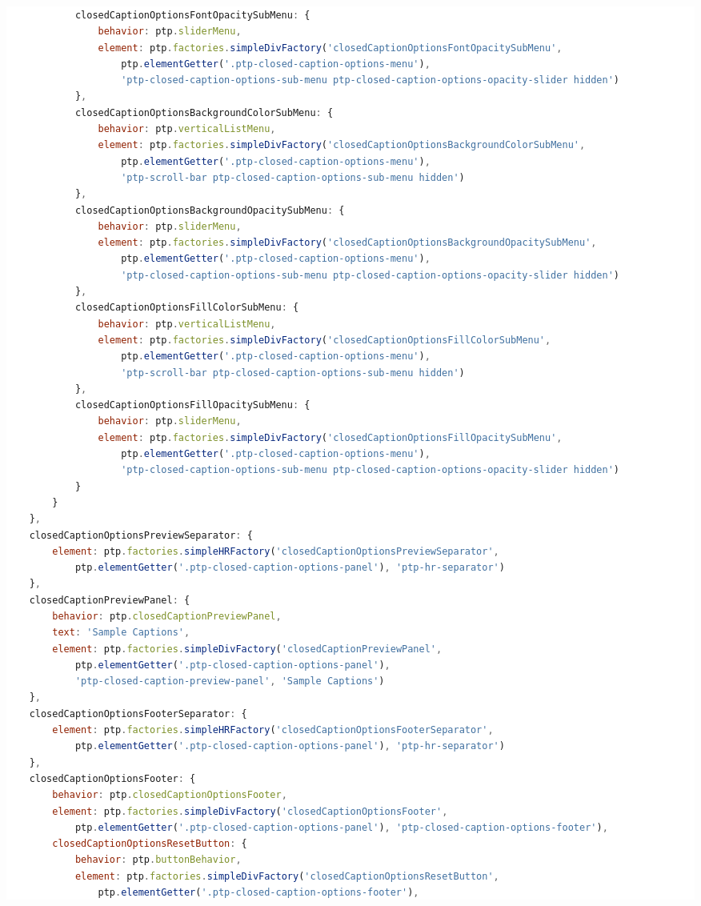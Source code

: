   ```js
               closedCaptionOptionsFontOpacitySubMenu: { 
                   behavior: ptp.sliderMenu, 
                   element: ptp.factories.simpleDivFactory('closedCaptionOptionsFontOpacitySubMenu', 
                       ptp.elementGetter('.ptp-closed-caption-options-menu'), 
                       'ptp-closed-caption-options-sub-menu ptp-closed-caption-options-opacity-slider hidden') 
               }, 
               closedCaptionOptionsBackgroundColorSubMenu: { 
                   behavior: ptp.verticalListMenu, 
                   element: ptp.factories.simpleDivFactory('closedCaptionOptionsBackgroundColorSubMenu', 
                       ptp.elementGetter('.ptp-closed-caption-options-menu'), 
                       'ptp-scroll-bar ptp-closed-caption-options-sub-menu hidden') 
               }, 
               closedCaptionOptionsBackgroundOpacitySubMenu: { 
                   behavior: ptp.sliderMenu, 
                   element: ptp.factories.simpleDivFactory('closedCaptionOptionsBackgroundOpacitySubMenu', 
                       ptp.elementGetter('.ptp-closed-caption-options-menu'), 
                       'ptp-closed-caption-options-sub-menu ptp-closed-caption-options-opacity-slider hidden') 
               }, 
               closedCaptionOptionsFillColorSubMenu: { 
                   behavior: ptp.verticalListMenu, 
                   element: ptp.factories.simpleDivFactory('closedCaptionOptionsFillColorSubMenu', 
                       ptp.elementGetter('.ptp-closed-caption-options-menu'), 
                       'ptp-scroll-bar ptp-closed-caption-options-sub-menu hidden') 
               }, 
               closedCaptionOptionsFillOpacitySubMenu: { 
                   behavior: ptp.sliderMenu, 
                   element: ptp.factories.simpleDivFactory('closedCaptionOptionsFillOpacitySubMenu', 
                       ptp.elementGetter('.ptp-closed-caption-options-menu'), 
                       'ptp-closed-caption-options-sub-menu ptp-closed-caption-options-opacity-slider hidden') 
               } 
           } 
       }, 
       closedCaptionOptionsPreviewSeparator: { 
           element: ptp.factories.simpleHRFactory('closedCaptionOptionsPreviewSeparator', 
               ptp.elementGetter('.ptp-closed-caption-options-panel'), 'ptp-hr-separator') 
       }, 
       closedCaptionPreviewPanel: { 
           behavior: ptp.closedCaptionPreviewPanel, 
           text: 'Sample Captions', 
           element: ptp.factories.simpleDivFactory('closedCaptionPreviewPanel', 
               ptp.elementGetter('.ptp-closed-caption-options-panel'), 
               'ptp-closed-caption-preview-panel', 'Sample Captions') 
       }, 
       closedCaptionOptionsFooterSeparator: { 
           element: ptp.factories.simpleHRFactory('closedCaptionOptionsFooterSeparator', 
               ptp.elementGetter('.ptp-closed-caption-options-panel'), 'ptp-hr-separator') 
       }, 
       closedCaptionOptionsFooter: { 
           behavior: ptp.closedCaptionOptionsFooter, 
           element: ptp.factories.simpleDivFactory('closedCaptionOptionsFooter', 
               ptp.elementGetter('.ptp-closed-caption-options-panel'), 'ptp-closed-caption-options-footer'), 
           closedCaptionOptionsResetButton: { 
               behavior: ptp.buttonBehavior, 
               element: ptp.factories.simpleDivFactory('closedCaptionOptionsResetButton', 
                   ptp.elementGetter('.ptp-closed-caption-options-footer'), 
   ```